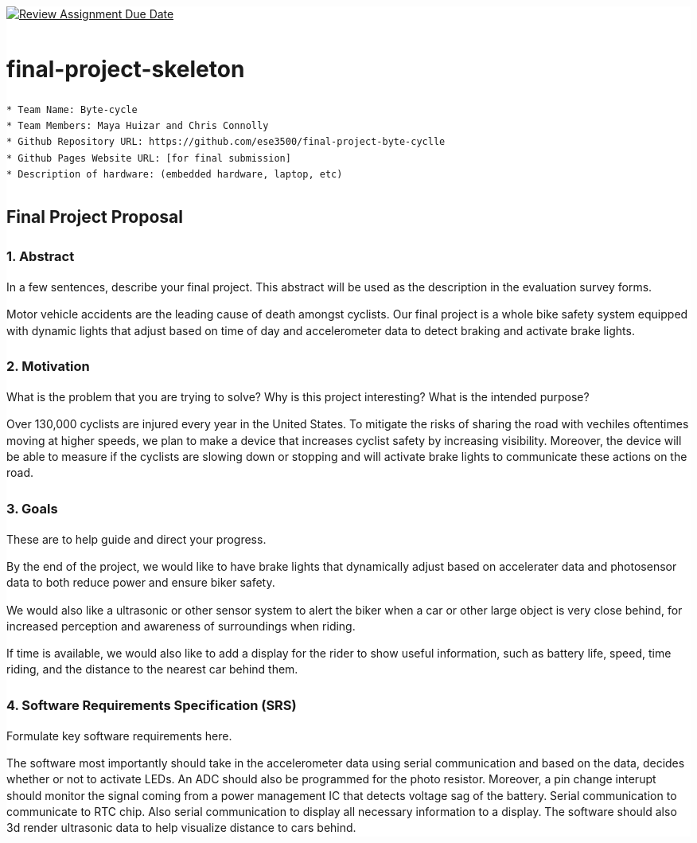 [![Review Assignment Due Date](https://classroom.github.com/assets/deadline-readme-button-24ddc0f5d75046c5622901739e7c5dd533143b0c8e959d652212380cedb1ea36.svg)](https://classroom.github.com/a/2TmiRqwI)
# final-project-skeleton

    * Team Name: Byte-cycle
    * Team Members: Maya Huizar and Chris Connolly
    * Github Repository URL: https://github.com/ese3500/final-project-byte-cyclle
    * Github Pages Website URL: [for final submission]
    * Description of hardware: (embedded hardware, laptop, etc) 

## Final Project Proposal

### 1. Abstract

In a few sentences, describe your final project. This abstract will be used as the description in the evaluation survey forms.

Motor vehicle accidents are the leading cause of death amongst cyclists. Our final project is a whole bike safety system equipped with dynamic lights that adjust based on time of day and accelerometer data to detect braking and activate brake lights.

### 2. Motivation

What is the problem that you are trying to solve? Why is this project interesting? What is the intended purpose?

Over 130,000 cyclists are injured every year in the United States. To mitigate the risks of sharing the road with vechiles oftentimes moving at higher speeds, we plan to make a device that increases cyclist safety by increasing visibility. Moreover, the device will be able to measure if the cyclists are slowing down or stopping and will activate brake lights to communicate these actions on the road. 

### 3. Goals

These are to help guide and direct your progress.

By the end of the project, we would like to have brake lights that dynamically adjust based on accelerater data and photosensor data to both reduce power and ensure biker safety.

We would also like a ultrasonic or other sensor system to alert the biker when a car or other large object is very close behind, for increased perception and awareness of surroundings when riding.

If time is available, we would also like to add a display for the rider to show useful information, such as battery life, speed, time riding, and the distance to the nearest car behind them.

### 4. Software Requirements Specification (SRS)

Formulate key software requirements here.

The software most importantly should take in the accelerometer data using serial communication and based on the data, decides whether or not to activate LEDs. An ADC should also be programmed for the photo resistor. Moreover, a pin change interupt should monitor the signal coming from a power management IC that detects voltage sag of the battery. Serial communication to communicate to RTC chip. Also serial communication to display all necessary information to a display. The software should also 3d render ultrasonic data to help visualize distance to cars behind.

